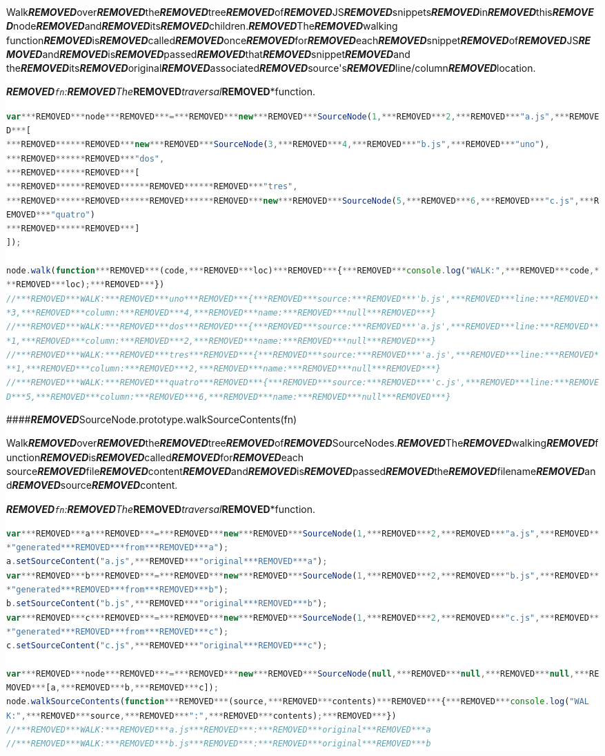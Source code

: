 Walk***REMOVED***over***REMOVED***the***REMOVED***tree***REMOVED***of***REMOVED***JS***REMOVED***snippets***REMOVED***in***REMOVED***this***REMOVED***node***REMOVED***and***REMOVED***its***REMOVED***children.***REMOVED***The***REMOVED***walking
function***REMOVED***is***REMOVED***called***REMOVED***once***REMOVED***for***REMOVED***each***REMOVED***snippet***REMOVED***of***REMOVED***JS***REMOVED***and***REMOVED***is***REMOVED***passed***REMOVED***that***REMOVED***snippet***REMOVED***and
the***REMOVED***its***REMOVED***original***REMOVED***associated***REMOVED***source's***REMOVED***line/column***REMOVED***location.

****REMOVED***`fn`:***REMOVED***The***REMOVED***traversal***REMOVED***function.

```js
var***REMOVED***node***REMOVED***=***REMOVED***new***REMOVED***SourceNode(1,***REMOVED***2,***REMOVED***"a.js",***REMOVED***[
***REMOVED******REMOVED***new***REMOVED***SourceNode(3,***REMOVED***4,***REMOVED***"b.js",***REMOVED***"uno"),
***REMOVED******REMOVED***"dos",
***REMOVED******REMOVED***[
***REMOVED******REMOVED******REMOVED******REMOVED***"tres",
***REMOVED******REMOVED******REMOVED******REMOVED***new***REMOVED***SourceNode(5,***REMOVED***6,***REMOVED***"c.js",***REMOVED***"quatro")
***REMOVED******REMOVED***]
]);

node.walk(function***REMOVED***(code,***REMOVED***loc)***REMOVED***{***REMOVED***console.log("WALK:",***REMOVED***code,***REMOVED***loc);***REMOVED***})
//***REMOVED***WALK:***REMOVED***uno***REMOVED***{***REMOVED***source:***REMOVED***'b.js',***REMOVED***line:***REMOVED***3,***REMOVED***column:***REMOVED***4,***REMOVED***name:***REMOVED***null***REMOVED***}
//***REMOVED***WALK:***REMOVED***dos***REMOVED***{***REMOVED***source:***REMOVED***'a.js',***REMOVED***line:***REMOVED***1,***REMOVED***column:***REMOVED***2,***REMOVED***name:***REMOVED***null***REMOVED***}
//***REMOVED***WALK:***REMOVED***tres***REMOVED***{***REMOVED***source:***REMOVED***'a.js',***REMOVED***line:***REMOVED***1,***REMOVED***column:***REMOVED***2,***REMOVED***name:***REMOVED***null***REMOVED***}
//***REMOVED***WALK:***REMOVED***quatro***REMOVED***{***REMOVED***source:***REMOVED***'c.js',***REMOVED***line:***REMOVED***5,***REMOVED***column:***REMOVED***6,***REMOVED***name:***REMOVED***null***REMOVED***}
```

####***REMOVED***SourceNode.prototype.walkSourceContents(fn)

Walk***REMOVED***over***REMOVED***the***REMOVED***tree***REMOVED***of***REMOVED***SourceNodes.***REMOVED***The***REMOVED***walking***REMOVED***function***REMOVED***is***REMOVED***called***REMOVED***for***REMOVED***each
source***REMOVED***file***REMOVED***content***REMOVED***and***REMOVED***is***REMOVED***passed***REMOVED***the***REMOVED***filename***REMOVED***and***REMOVED***source***REMOVED***content.

****REMOVED***`fn`:***REMOVED***The***REMOVED***traversal***REMOVED***function.

```js
var***REMOVED***a***REMOVED***=***REMOVED***new***REMOVED***SourceNode(1,***REMOVED***2,***REMOVED***"a.js",***REMOVED***"generated***REMOVED***from***REMOVED***a");
a.setSourceContent("a.js",***REMOVED***"original***REMOVED***a");
var***REMOVED***b***REMOVED***=***REMOVED***new***REMOVED***SourceNode(1,***REMOVED***2,***REMOVED***"b.js",***REMOVED***"generated***REMOVED***from***REMOVED***b");
b.setSourceContent("b.js",***REMOVED***"original***REMOVED***b");
var***REMOVED***c***REMOVED***=***REMOVED***new***REMOVED***SourceNode(1,***REMOVED***2,***REMOVED***"c.js",***REMOVED***"generated***REMOVED***from***REMOVED***c");
c.setSourceContent("c.js",***REMOVED***"original***REMOVED***c");

var***REMOVED***node***REMOVED***=***REMOVED***new***REMOVED***SourceNode(null,***REMOVED***null,***REMOVED***null,***REMOVED***[a,***REMOVED***b,***REMOVED***c]);
node.walkSourceContents(function***REMOVED***(source,***REMOVED***contents)***REMOVED***{***REMOVED***console.log("WALK:",***REMOVED***source,***REMOVED***":",***REMOVED***contents);***REMOVED***})
//***REMOVED***WALK:***REMOVED***a.js***REMOVED***:***REMOVED***original***REMOVED***a
//***REMOVED***WALK:***REMOVED***b.js***REMOVED***:***REMOVED***original***REMOVED***b
```